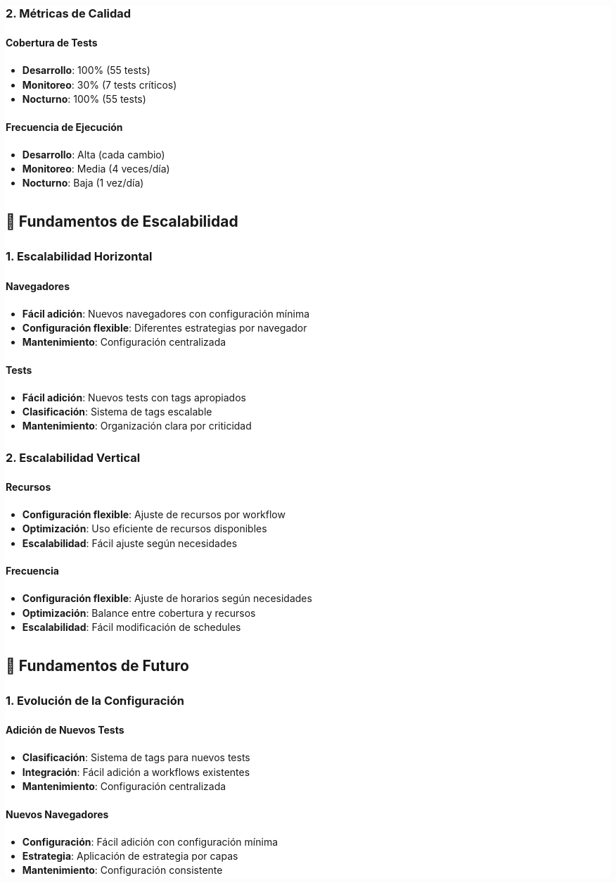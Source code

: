 ### **2. Métricas de Calidad**

#### **Cobertura de Tests**
- **Desarrollo**: 100% (55 tests)
- **Monitoreo**: 30% (7 tests críticos)
- **Nocturno**: 100% (55 tests)

#### **Frecuencia de Ejecución**
- **Desarrollo**: Alta (cada cambio)
- **Monitoreo**: Media (4 veces/día)
- **Nocturno**: Baja (1 vez/día)

## 🎯 **Fundamentos de Escalabilidad**

### **1. Escalabilidad Horizontal**

#### **Navegadores**
- **Fácil adición**: Nuevos navegadores con configuración mínima
- **Configuración flexible**: Diferentes estrategias por navegador
- **Mantenimiento**: Configuración centralizada

#### **Tests**
- **Fácil adición**: Nuevos tests con tags apropiados
- **Clasificación**: Sistema de tags escalable
- **Mantenimiento**: Organización clara por criticidad

### **2. Escalabilidad Vertical**

#### **Recursos**
- **Configuración flexible**: Ajuste de recursos por workflow
- **Optimización**: Uso eficiente de recursos disponibles
- **Escalabilidad**: Fácil ajuste según necesidades

#### **Frecuencia**
- **Configuración flexible**: Ajuste de horarios según necesidades
- **Optimización**: Balance entre cobertura y recursos
- **Escalabilidad**: Fácil modificación de schedules

## 🔮 **Fundamentos de Futuro**

### **1. Evolución de la Configuración**

#### **Adición de Nuevos Tests**
- **Clasificación**: Sistema de tags para nuevos tests
- **Integración**: Fácil adición a workflows existentes
- **Mantenimiento**: Configuración centralizada

#### **Nuevos Navegadores**
- **Configuración**: Fácil adición con configuración mínima
- **Estrategia**: Aplicación de estrategia por capas
- **Mantenimiento**: Configuración consistente

